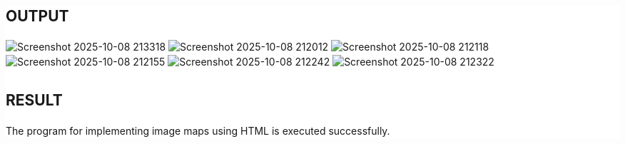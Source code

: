 ## OUTPUT
<img width="1281" height="794" alt="Screenshot 2025-10-08 213318" src="https://github.com/user-attachments/assets/16eeaedf-2f5a-4ee5-a7ed-1e06f31756e2" />
<img width="1272" height="646" alt="Screenshot 2025-10-08 212012" src="https://github.com/user-attachments/assets/236e9693-e484-4ce6-97b2-140e2d162de0" />
<img width="1062" height="523" alt="Screenshot 2025-10-08 212118" src="https://github.com/user-attachments/assets/6aa35be4-a455-471e-bb5e-82382532b028" />
<img width="1221" height="541" alt="Screenshot 2025-10-08 212155" src="https://github.com/user-attachments/assets/db261f53-ce8d-47c1-9ffc-9d5055b8ad31" />
<img width="1280" height="557" alt="Screenshot 2025-10-08 212242" src="https://github.com/user-attachments/assets/58f65a15-5ae4-41c6-b23a-5d4a71b2109d" />
<img width="1276" height="580" alt="Screenshot 2025-10-08 212322" src="https://github.com/user-attachments/assets/3b449c88-eef7-45ff-89a7-4a1abc76fc37" />




## RESULT
The program for implementing image maps using HTML is executed successfully.
